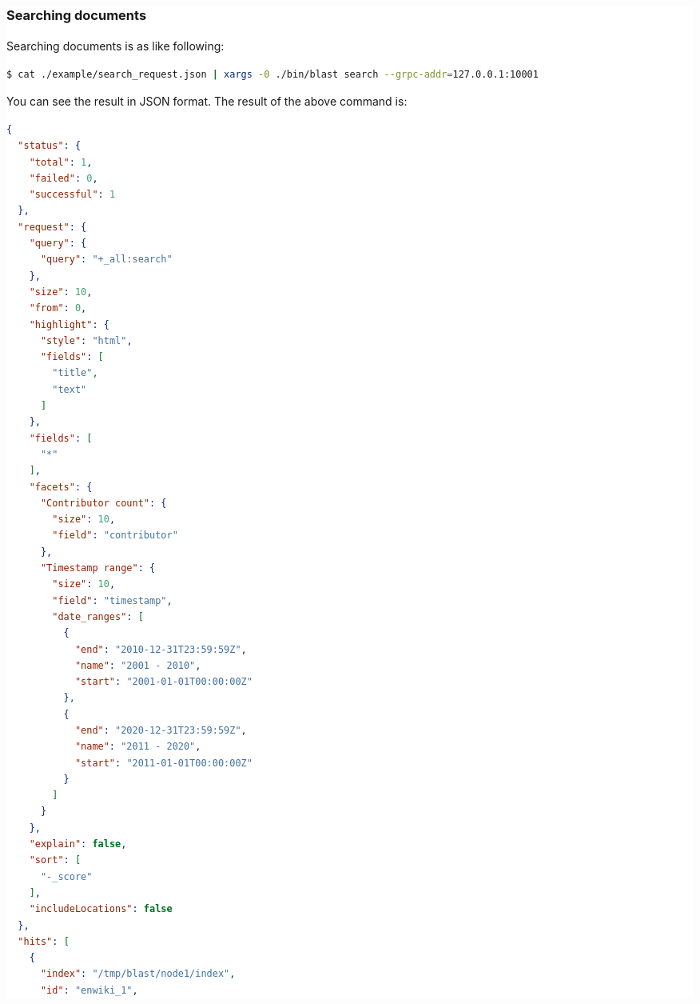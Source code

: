### Searching documents

Searching documents is as like following:

```bash
$ cat ./example/search_request.json | xargs -0 ./bin/blast search --grpc-addr=127.0.0.1:10001
```

You can see the result in JSON format. The result of the above command is:

```json
{
  "status": {
    "total": 1,
    "failed": 0,
    "successful": 1
  },
  "request": {
    "query": {
      "query": "+_all:search"
    },
    "size": 10,
    "from": 0,
    "highlight": {
      "style": "html",
      "fields": [
        "title",
        "text"
      ]
    },
    "fields": [
      "*"
    ],
    "facets": {
      "Contributor count": {
        "size": 10,
        "field": "contributor"
      },
      "Timestamp range": {
        "size": 10,
        "field": "timestamp",
        "date_ranges": [
          {
            "end": "2010-12-31T23:59:59Z",
            "name": "2001 - 2010",
            "start": "2001-01-01T00:00:00Z"
          },
          {
            "end": "2020-12-31T23:59:59Z",
            "name": "2011 - 2020",
            "start": "2011-01-01T00:00:00Z"
          }
        ]
      }
    },
    "explain": false,
    "sort": [
      "-_score"
    ],
    "includeLocations": false
  },
  "hits": [
    {
      "index": "/tmp/blast/node1/index",
      "id": "enwiki_1",
```